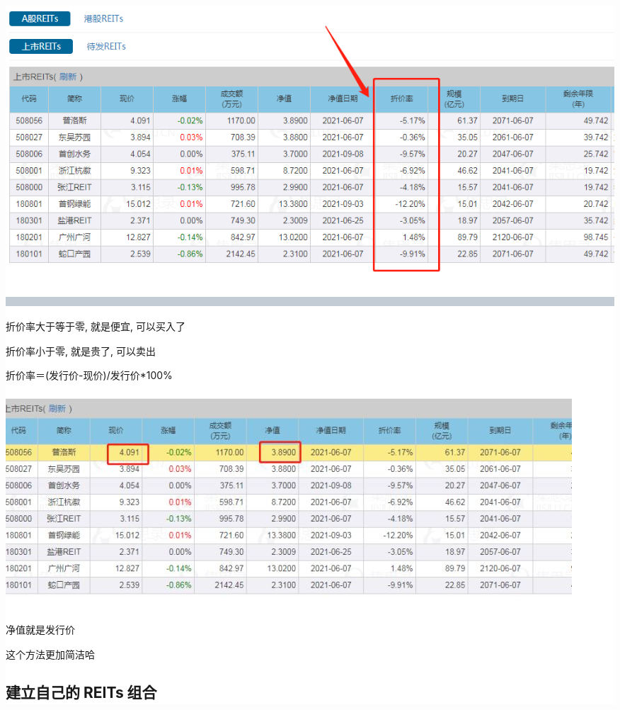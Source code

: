 ![](../../.vuepress/public/img/fund/578.jpg)

折价率大于等于零, 就是便宜, 可以买入了

折价率小于零, 就是贵了, 可以卖出

折价率＝(发行价-现价)/发行价\*100%

![](../../.vuepress/public/img/fund/579.jpg)

净值就是发行价

这个方法更加简洁哈

## 建立自己的 REITs 组合
